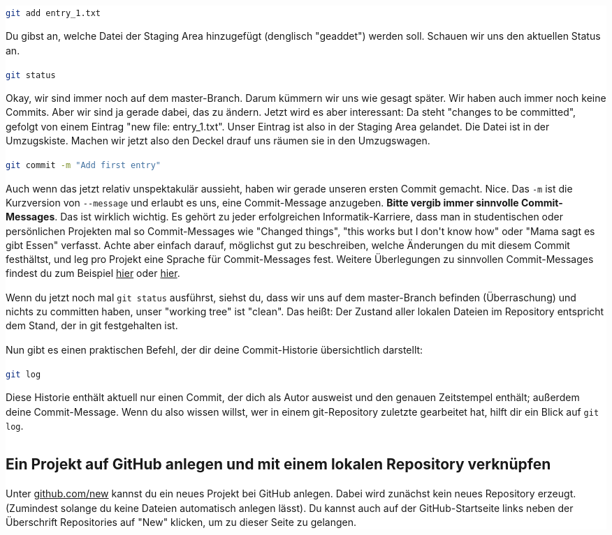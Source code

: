 ```bash
git add entry_1.txt
```

Du gibst an, welche Datei der Staging Area hinzugefügt (denglisch "geaddet")
werden soll. Schauen wir uns den aktuellen Status an.

```bash
git status
```

Okay, wir sind immer noch auf dem master-Branch. Darum kümmern wir uns wie
gesagt später. Wir haben auch immer noch keine Commits. Aber wir sind ja gerade
dabei, das zu ändern. Jetzt wird es aber interessant: Da steht "changes to be
committed", gefolgt von einem Eintrag "new file: entry_1.txt". Unser Eintrag ist
also in der Staging Area gelandet. Die Datei ist in der Umzugskiste. Machen wir
jetzt also den Deckel drauf uns räumen sie in den Umzugswagen.

```bash
git commit -m "Add first entry"
```

Auch wenn das jetzt relativ unspektakulär aussieht, haben wir gerade unseren
ersten Commit gemacht. Nice. Das `-m` ist die Kurzversion von `--message` und
erlaubt es uns, eine Commit-Message anzugeben. **Bitte vergib immer sinnvolle
Commit-Messages**. Das ist wirklich wichtig. Es gehört zu jeder
erfolgreichen Informatik-Karriere, dass man in studentischen oder persönlichen
Projekten mal so Commit-Messages wie "Changed things", "this works but I don't
know how" oder "Mama sagt es gibt Essen" verfasst. Achte aber einfach darauf,
möglichst gut zu beschreiben, welche Änderungen du mit diesem Commit
festhältst, und leg pro Projekt eine Sprache für Commit-Messages fest. 
Weitere Überlegungen zu sinnvollen Commit-Messages findest du zum Beispiel [hier](https://www.freecodecamp.org/news/writing-good-commit-messages-a-practical-guide/)
oder [hier](https://udacity.github.io/git-styleguide/).

Wenn du jetzt noch mal `git status` ausführst, siehst du, dass wir uns auf dem
master-Branch befinden (Überraschung) und nichts zu committen haben, unser
"working tree" ist "clean". Das heißt: Der Zustand aller lokalen Dateien im
Repository entspricht dem Stand, der in git festgehalten ist.

Nun gibt es einen praktischen Befehl, der dir deine Commit-Historie
übersichtlich darstellt:

```bash
git log
```

Diese Historie enthält aktuell nur einen Commit, der dich als Autor ausweist und
den genauen Zeitstempel enthält; außerdem deine Commit-Message. Wenn du also
wissen willst, wer in einem git-Repository zuletzte gearbeitet hat, hilft dir
ein Blick auf `git log`.

## Ein Projekt auf GitHub anlegen und mit einem lokalen Repository verknüpfen

Unter [github.com/new](https://github.com/new) kannst du ein neues Projekt
bei GitHub anlegen. Dabei wird zunächst kein neues Repository erzeugt.
(Zumindest solange du keine Dateien automatisch anlegen lässt). Du kannst auch
auf der GitHub-Startseite links neben der Überschrift Repositories auf "New"
klicken, um zu dieser Seite zu gelangen.
